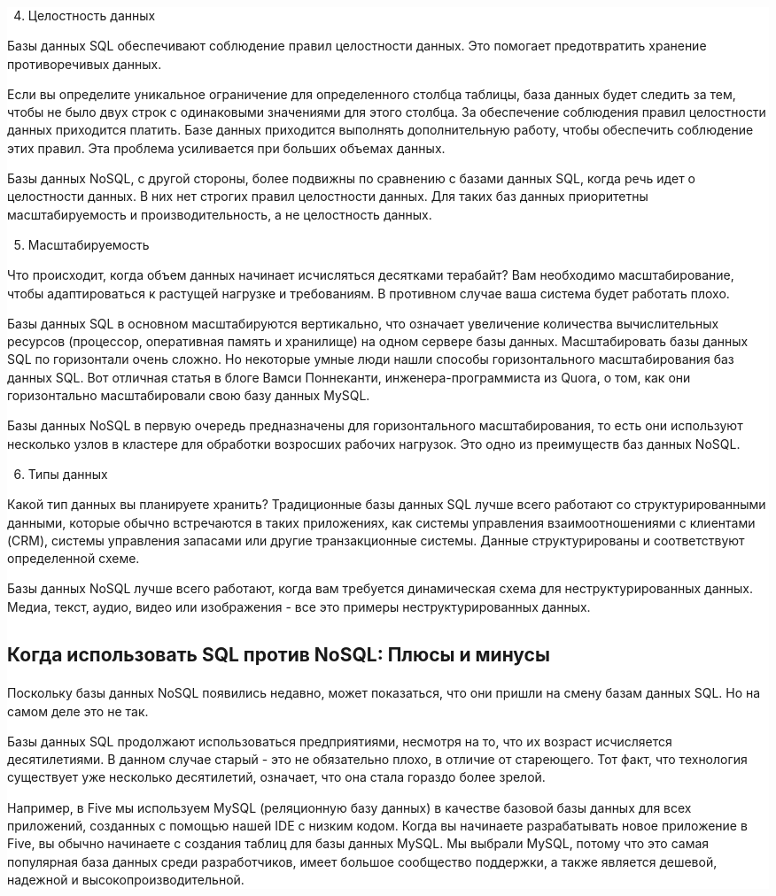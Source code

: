 4. Целостность данных

Базы данных SQL обеспечивают соблюдение правил целостности данных. Это помогает предотвратить хранение противоречивых данных.

Если вы определите уникальное ограничение для определенного столбца таблицы, база данных будет следить за тем, чтобы не было двух строк с одинаковыми значениями для этого столбца. За обеспечение соблюдения правил целостности данных приходится платить. Базе данных приходится выполнять дополнительную работу, чтобы обеспечить соблюдение этих правил. Эта проблема усиливается при больших объемах данных.

Базы данных NoSQL, с другой стороны, более подвижны по сравнению с базами данных SQL, когда речь идет о целостности данных. В них нет строгих правил целостности данных. Для таких баз данных приоритетны масштабируемость и производительность, а не целостность данных.

5. Масштабируемость

Что происходит, когда объем данных начинает исчисляться десятками терабайт? Вам необходимо масштабирование, чтобы адаптироваться к растущей нагрузке и требованиям. В противном случае ваша система будет работать плохо.

Базы данных SQL в основном масштабируются вертикально, что означает увеличение количества вычислительных ресурсов (процессор, оперативная память и хранилище) на одном сервере базы данных. Масштабировать базы данных SQL по горизонтали очень сложно. Но некоторые умные люди нашли способы горизонтального масштабирования баз данных SQL. Вот отличная статья в блоге Вамси Поннеканти, инженера-программиста из Quora, о том, как они горизонтально масштабировали свою базу данных MySQL.

Базы данных NoSQL в первую очередь предназначены для горизонтального масштабирования, то есть они используют несколько узлов в кластере для обработки возросших рабочих нагрузок. Это одно из преимуществ баз данных NoSQL.

6. Типы данных

Какой тип данных вы планируете хранить? Традиционные базы данных SQL лучше всего работают со структурированными данными, которые обычно встречаются в таких приложениях, как системы управления взаимоотношениями с клиентами (CRM), системы управления запасами или другие транзакционные системы. Данные структурированы и соответствуют определенной схеме.

Базы данных NoSQL лучше всего работают, когда вам требуется динамическая схема для неструктурированных данных. Медиа, текст, аудио, видео или изображения - все это примеры неструктурированных данных.

## Когда использовать SQL против NoSQL: Плюсы и минусы

Поскольку базы данных NoSQL появились недавно, может показаться, что они пришли на смену базам данных SQL. Но на самом деле это не так.

Базы данных SQL продолжают использоваться предприятиями, несмотря на то, что их возраст исчисляется десятилетиями. В данном случае старый - это не обязательно плохо, в отличие от стареющего. Тот факт, что технология существует уже несколько десятилетий, означает, что она стала гораздо более зрелой.

Например, в Five мы используем MySQL (реляционную базу данных) в качестве базовой базы данных для всех приложений, созданных с помощью нашей IDE с низким кодом. Когда вы начинаете разрабатывать новое приложение в Five, вы обычно начинаете с создания таблиц для базы данных MySQL. Мы выбрали MySQL, потому что это самая популярная база данных среди разработчиков, имеет большое сообщество поддержки, а также является дешевой, надежной и высокопроизводительной.
